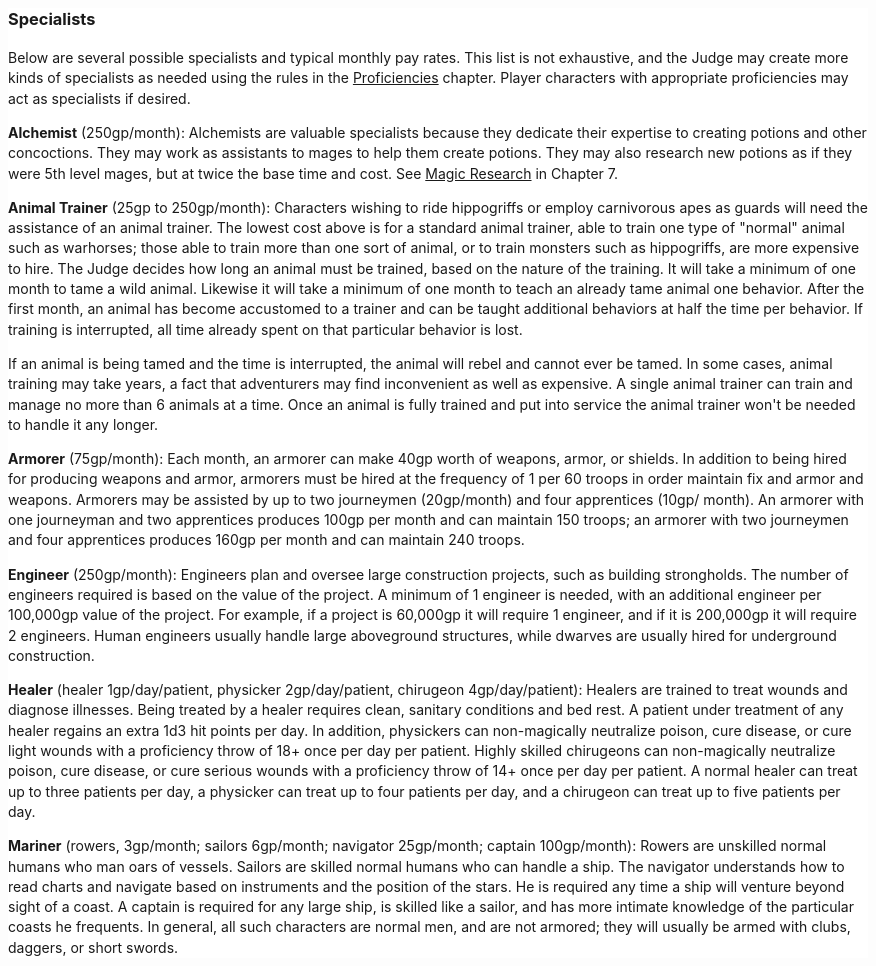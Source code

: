
### Specialists

Below are several possible specialists and typical monthly pay rates. This list is not exhaustive, and the Judge may create more kinds of specialists as needed using the rules in the [Proficiencies](Chapter04.md#chapter-4-proficiencies) chapter. Player characters with appropriate proficiencies may act as specialists if desired.

**Alchemist** (250gp/month): Alchemists are valuable specialists because they dedicate their expertise to creating potions and other concoctions. They may work as assistants to mages to help them create potions. They may also research new potions as if they were 5th level mages, but at twice the base time and cost. See [Magic Research](Chapter07.md#magic-research) in Chapter 7.

**Animal Trainer** (25gp to 250gp/month): Characters wishing to ride hippogriffs or employ carnivorous apes as guards will need the assistance of an animal trainer. The lowest cost above is for a standard animal trainer, able to train one type of "normal" animal such as warhorses; those able to train more than one sort of animal, or to train monsters such as hippogriffs, are more expensive to hire. The Judge decides how long an animal must be trained, based on the nature of the training. It will take a minimum of one month to tame a wild animal. Likewise it will take a minimum of one month to teach an already tame animal one behavior. After the first month, an animal has become accustomed to a trainer and can be taught additional behaviors at half the time per behavior. If training is interrupted, all time already spent on that particular behavior is lost.

If an animal is being tamed and the time is interrupted, the animal will rebel and cannot ever be tamed. In some cases, animal training may take years, a fact that adventurers may find inconvenient as well as expensive. A single animal trainer can train and manage no more than 6 animals at a time. Once an animal is fully trained and put into service the animal trainer won't be needed to handle it any longer.

**Armorer** (75gp/month): Each month, an armorer can make 40gp worth of weapons, armor, or shields. In addition to being hired for producing weapons and armor, armorers must be hired at the frequency of 1 per 60 troops in order maintain fix and armor and weapons. Armorers may be assisted by up to two journeymen (20gp/month) and four apprentices (10gp/ month). An armorer with one journeyman and two apprentices produces 100gp per month and can maintain 150 troops; an armorer with two journeymen and four apprentices produces 160gp per month and can maintain 240 troops.

**Engineer** (250gp/month): Engineers plan and oversee large construction projects, such as building strongholds. The number of engineers required is based on the value of the project. A minimum of 1 engineer is needed, with an additional engineer per 100,000gp value of the project. For example, if a project is 60,000gp it will require 1 engineer, and if it is 200,000gp it will require 2 engineers. Human engineers usually handle large aboveground structures, while dwarves are usually hired for underground construction.

**Healer** (healer 1gp/day/patient, physicker 2gp/day/patient, chirugeon 4gp/day/patient): Healers are trained to treat wounds and diagnose illnesses. Being treated by a healer requires clean, sanitary conditions and bed rest. A patient under treatment of any healer regains an extra 1d3 hit points per day. In addition, physickers can non-magically neutralize poison, cure disease, or cure light wounds with a proficiency throw of 18+ once per day per patient. Highly skilled chirugeons can non-magically neutralize poison, cure disease, or cure serious wounds with a proficiency throw of 14+ once per day per patient. A normal healer can treat up to three patients per day, a physicker can treat up to four patients per day, and a chirugeon can treat up to five patients per day.

**Mariner** (rowers, 3gp/month; sailors 6gp/month; navigator 25gp/month; captain 100gp/month): Rowers are unskilled normal humans who man oars of vessels. Sailors are skilled normal humans who can handle a ship. The navigator understands how to read charts and navigate based on instruments and the position of the stars. He is required any time a ship will venture beyond sight of a coast. A captain is required for any large ship, is skilled like a sailor, and has more intimate knowledge of the particular coasts he frequents. In general, all such characters are normal men, and are not armored; they will usually be armed with clubs, daggers, or short swords.
